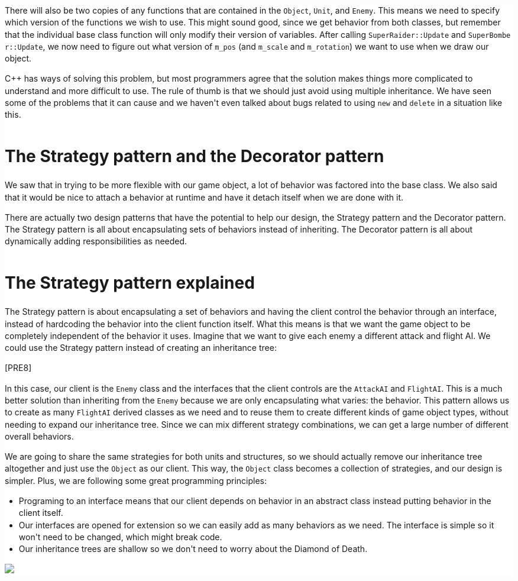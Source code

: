There will also be two copies of any functions that are contained in the `Object`, `Unit`, and `Enemy`. This means we need to specify which version of the functions we wish to use. This might sound good, since we get behavior from both classes, but remember that the individual base class function will only modify their version of variables. After calling `SuperRaider::Update` and `SuperBomber::Update`, we now need to figure out what version of `m_pos` (and `m_scale` and `m_rotation`) we want to use when we draw our object.

C++ has ways of solving this problem, but most programmers agree that the solution makes things more complicated to understand and more difficult to use. The rule of thumb is that we should just avoid using multiple inheritance. We have seen some of the problems that it can cause and we haven't even talked about bugs related to using `new` and `delete` in a situation like this.

# The Strategy pattern and the Decorator pattern

We saw that in trying to be more flexible with our game object, a lot of behavior was factored into the base class. We also said that it would be nice to attach a behavior at runtime and have it detach itself when we are done with it.

There are actually two design patterns that have the potential to help our design, the Strategy pattern and the Decorator pattern. The Strategy pattern is all about encapsulating sets of behaviors instead of inheriting. The Decorator pattern is all about dynamically adding responsibilities as needed.

# The Strategy pattern explained

The Strategy pattern is about encapsulating a set of behaviors and having the client control the behavior through an interface, instead of hardcoding the behavior into the client function itself. What this means is that we want the game object to be completely independent of the behavior it uses. Imagine that we want to give each enemy a different attack and flight AI. We could use the Strategy pattern instead of creating an inheritance tree:

[PRE8]

In this case, our client is the `Enemy` class and the interfaces that the client controls are the `AttackAI` and `FlightAI`. This is a much better solution than inheriting from the `Enemy` because we are only encapsulating what varies: the behavior. This pattern allows us to create as many `FlightAI` derived classes as we need and to reuse them to create different kinds of game object types, without needing to expand our inheritance tree. Since we can mix different strategy combinations, we can get a large number of different overall behaviors.

We are going to share the same strategies for both units and structures, so we should actually remove our inheritance tree altogether and just use the `Object` as our client. This way, the `Object` class becomes a collection of strategies, and our design is simpler. Plus, we are following some great programming principles:

*   Programing to an interface means that our client depends on behavior in an abstract class instead putting behavior in the client itself.
*   Our interfaces are opened for extension so we can easily add as many behaviors as we need. The interface is simple so it won't need to be changed, which might break code.
*   Our inheritance trees are shallow so we don't need to worry about the Diamond of Death.

![](img/00029.jpeg)
